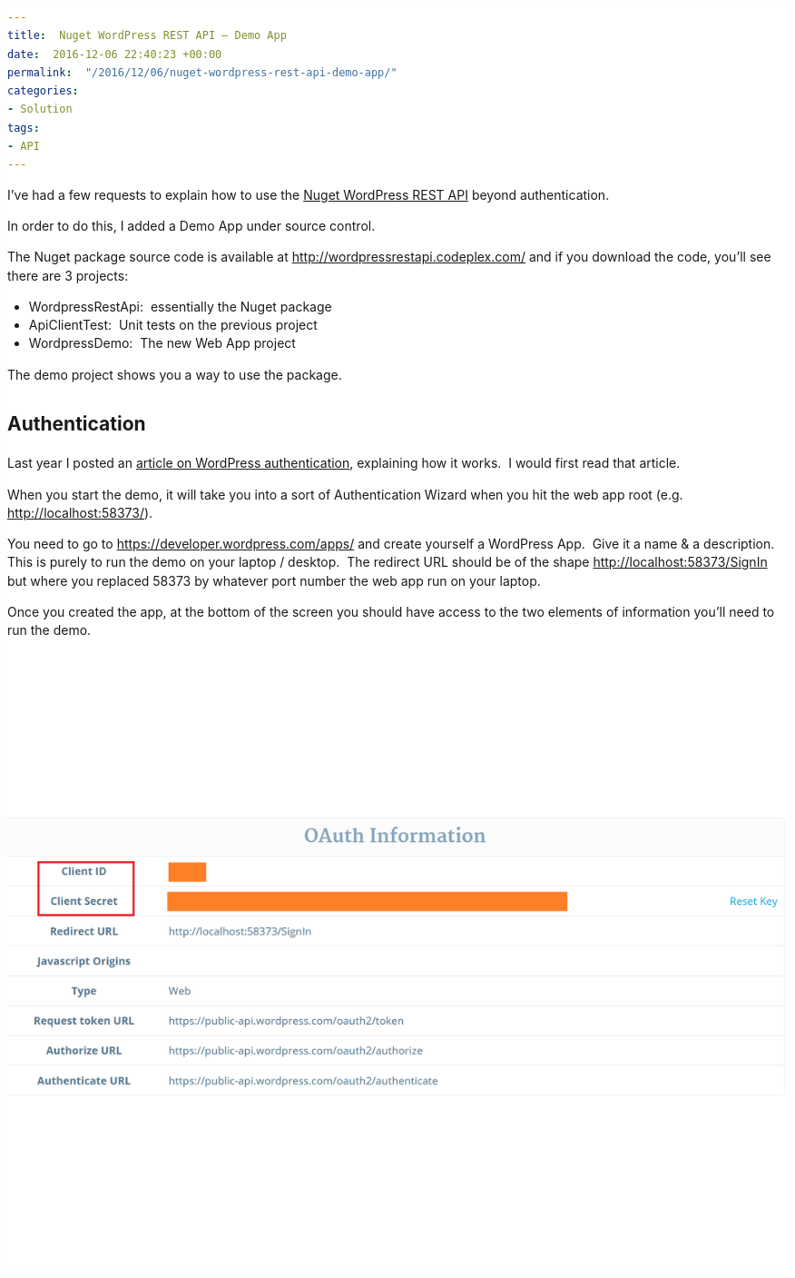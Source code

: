 ```yaml
---
title:  Nuget WordPress REST API – Demo App
date:  2016-12-06 22:40:23 +00:00
permalink:  "/2016/12/06/nuget-wordpress-rest-api-demo-app/"
categories:
- Solution
tags:
- API
---
```

I’ve had a few requests to explain how to use the <a href="https://vincentlauzon.com/2016/10/17/refactoring-tags-in-wordpress-blog/">Nuget WordPress REST API</a> beyond authentication.

In order to do this, I added a Demo App under source control.

The Nuget package source code is available at <a title="http://wordpressrestapi.codeplex.com/" href="http://wordpressrestapi.codeplex.com/">http://wordpressrestapi.codeplex.com/</a> and if you download the code, you’ll see there are 3 projects:
<ul>
 	<li>WordpressRestApi:  essentially the Nuget package</li>
 	<li>ApiClientTest:  Unit tests on the previous project</li>
 	<li>WordpressDemo:  The new Web App project</li>
</ul>
The demo project shows you a way to use the package.
<h2>Authentication</h2>
Last year I posted an <a href="https://vincentlauzon.com/2015/08/16/nuget-wordpress-rest-api-authentication/">article on WordPress authentication</a>, explaining how it works.  I would first read that article.

When you start the demo, it will take you into a sort of Authentication Wizard when you hit the web app root (e.g. <a title="http://localhost:58373/" href="http://localhost:58373/">http://localhost:58373/</a>).

You need to go to <a href="https://developer.wordpress.com/apps/">https://developer.wordpress.com/apps/</a> and create yourself a WordPress App.  Give it a name &amp; a description.  This is purely to run the demo on your laptop / desktop.  The redirect URL should be of the shape <a href="http://localhost:58373/SignIn">http://localhost:58373/SignIn</a> but where you replaced 58373 by whatever port number the web app run on your laptop.

Once you created the app, at the bottom of the screen you should have access to the two elements of information you’ll need to run the demo.

<a href="assets/2016/12/nuget-wordpress-rest-api-demo-app/image2.png"><img style="background-image:none;padding-top:0;padding-left:0;display:inline;padding-right:0;border:0;" title="image" src="assets/2016/12/nuget-wordpress-rest-api-demo-app/image_thumb2.png" alt="image" width="1863" height="675" border="0" /></a>
